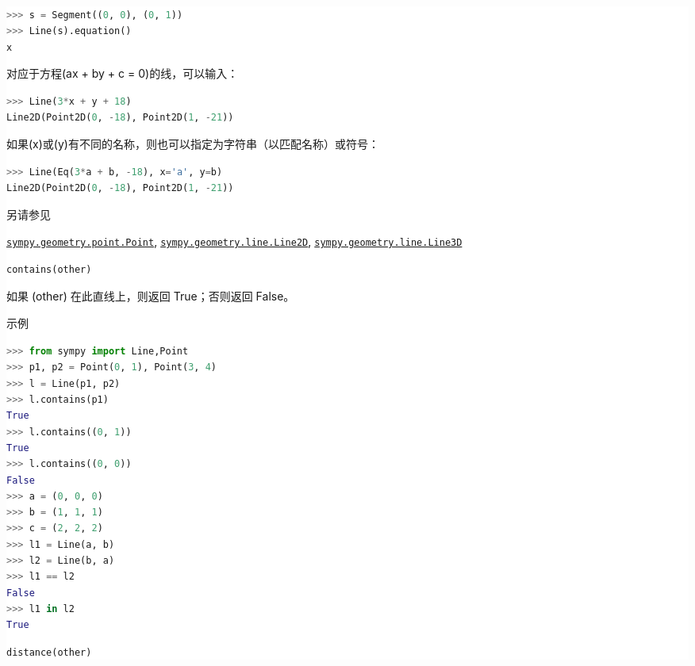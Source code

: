 ```py
>>> s = Segment((0, 0), (0, 1))
>>> Line(s).equation()
x 
```

对应于方程\(ax + by + c = 0\)的线，可以输入：

```py
>>> Line(3*x + y + 18)
Line2D(Point2D(0, -18), Point2D(1, -21)) 
```

如果\(x\)或\(y\)有不同的名称，则也可以指定为字符串（以匹配名称）或符号：

```py
>>> Line(Eq(3*a + b, -18), x='a', y=b)
Line2D(Point2D(0, -18), Point2D(1, -21)) 
```

另请参见

[`sympy.geometry.point.Point`](points.html#sympy.geometry.point.Point "sympy.geometry.point.Point"), [`sympy.geometry.line.Line2D`](#sympy.geometry.line.Line2D "sympy.geometry.line.Line2D"), [`sympy.geometry.line.Line3D`](#sympy.geometry.line.Line3D "sympy.geometry.line.Line3D")

```py
contains(other)
```

如果 \(other\) 在此直线上，则返回 True；否则返回 False。

示例

```py
>>> from sympy import Line,Point
>>> p1, p2 = Point(0, 1), Point(3, 4)
>>> l = Line(p1, p2)
>>> l.contains(p1)
True
>>> l.contains((0, 1))
True
>>> l.contains((0, 0))
False
>>> a = (0, 0, 0)
>>> b = (1, 1, 1)
>>> c = (2, 2, 2)
>>> l1 = Line(a, b)
>>> l2 = Line(b, a)
>>> l1 == l2
False
>>> l1 in l2
True 
```

```py
distance(other)
```
